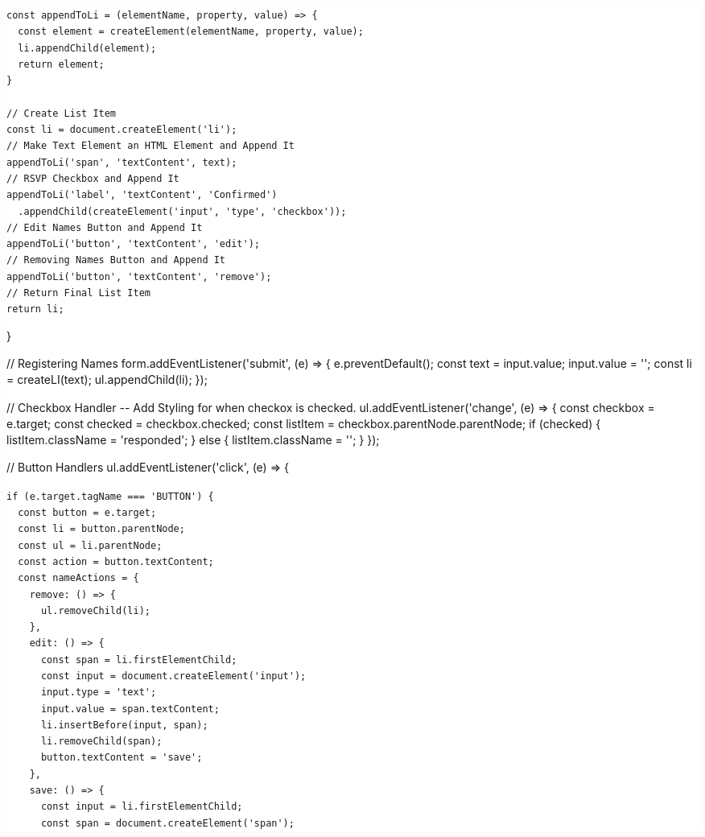     const appendToLi = (elementName, property, value) => {
      const element = createElement(elementName, property, value);
      li.appendChild(element);
      return element;
    } 
    
    // Create List Item
    const li = document.createElement('li');
    // Make Text Element an HTML Element and Append It
    appendToLi('span', 'textContent', text);
    // RSVP Checkbox and Append It
    appendToLi('label', 'textContent', 'Confirmed')
      .appendChild(createElement('input', 'type', 'checkbox'));
    // Edit Names Button and Append It
    appendToLi('button', 'textContent', 'edit');
    // Removing Names Button and Append It
    appendToLi('button', 'textContent', 'remove');
    // Return Final List Item
    return li;
  }
  
  // Registering Names
  form.addEventListener('submit', (e) => {
    e.preventDefault();
    const text = input.value;
    input.value = '';
    const li = createLI(text);
    ul.appendChild(li);
  });
  
  // Checkbox Handler -- Add Styling for when checkox is checked.
  ul.addEventListener('change', (e) => {
    const checkbox = e.target;
    const checked = checkbox.checked;
    const listItem = checkbox.parentNode.parentNode;
    if (checked) {
      listItem.className = 'responded';
    } else {
      listItem.className = '';
    }
  });
  
  // Button Handlers
  ul.addEventListener('click', (e) => {
    
    if (e.target.tagName === 'BUTTON') {
      const button = e.target;
      const li = button.parentNode;
      const ul = li.parentNode;
      const action = button.textContent;
      const nameActions = {
        remove: () => {
          ul.removeChild(li);
        },
        edit: () => {
          const span = li.firstElementChild;
          const input = document.createElement('input');
          input.type = 'text';
          input.value = span.textContent;
          li.insertBefore(input, span);
          li.removeChild(span);
          button.textContent = 'save';
        },
        save: () => {
          const input = li.firstElementChild;
          const span = document.createElement('span');